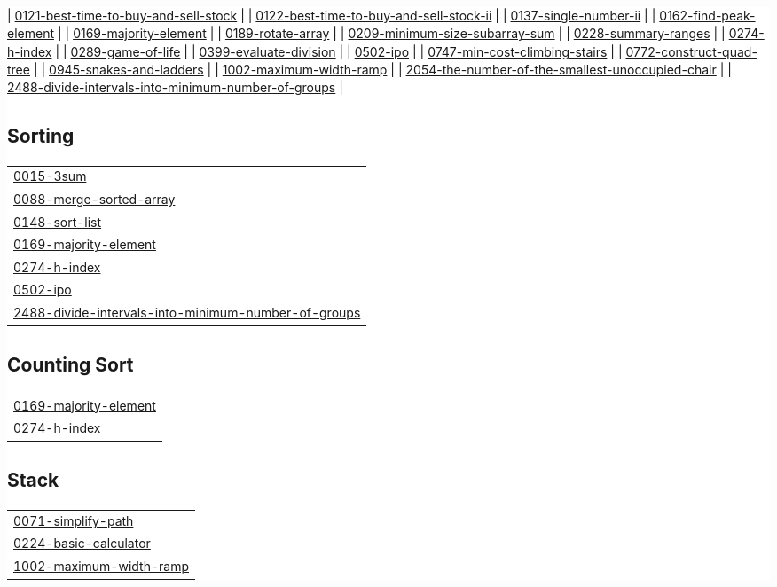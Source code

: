 | [0121-best-time-to-buy-and-sell-stock](https://github.com/HagaiRaja/Leetcode-Practice/tree/master/0121-best-time-to-buy-and-sell-stock) |
| [0122-best-time-to-buy-and-sell-stock-ii](https://github.com/HagaiRaja/Leetcode-Practice/tree/master/0122-best-time-to-buy-and-sell-stock-ii) |
| [0137-single-number-ii](https://github.com/HagaiRaja/Leetcode-Practice/tree/master/0137-single-number-ii) |
| [0162-find-peak-element](https://github.com/HagaiRaja/Leetcode-Practice/tree/master/0162-find-peak-element) |
| [0169-majority-element](https://github.com/HagaiRaja/Leetcode-Practice/tree/master/0169-majority-element) |
| [0189-rotate-array](https://github.com/HagaiRaja/Leetcode-Practice/tree/master/0189-rotate-array) |
| [0209-minimum-size-subarray-sum](https://github.com/HagaiRaja/Leetcode-Practice/tree/master/0209-minimum-size-subarray-sum) |
| [0228-summary-ranges](https://github.com/HagaiRaja/Leetcode-Practice/tree/master/0228-summary-ranges) |
| [0274-h-index](https://github.com/HagaiRaja/Leetcode-Practice/tree/master/0274-h-index) |
| [0289-game-of-life](https://github.com/HagaiRaja/Leetcode-Practice/tree/master/0289-game-of-life) |
| [0399-evaluate-division](https://github.com/HagaiRaja/Leetcode-Practice/tree/master/0399-evaluate-division) |
| [0502-ipo](https://github.com/HagaiRaja/Leetcode-Practice/tree/master/0502-ipo) |
| [0747-min-cost-climbing-stairs](https://github.com/HagaiRaja/Leetcode-Practice/tree/master/0747-min-cost-climbing-stairs) |
| [0772-construct-quad-tree](https://github.com/HagaiRaja/Leetcode-Practice/tree/master/0772-construct-quad-tree) |
| [0945-snakes-and-ladders](https://github.com/HagaiRaja/Leetcode-Practice/tree/master/0945-snakes-and-ladders) |
| [1002-maximum-width-ramp](https://github.com/HagaiRaja/Leetcode-Practice/tree/master/1002-maximum-width-ramp) |
| [2054-the-number-of-the-smallest-unoccupied-chair](https://github.com/HagaiRaja/Leetcode-Practice/tree/master/2054-the-number-of-the-smallest-unoccupied-chair) |
| [2488-divide-intervals-into-minimum-number-of-groups](https://github.com/HagaiRaja/Leetcode-Practice/tree/master/2488-divide-intervals-into-minimum-number-of-groups) |
## Sorting
|  |
| ------- |
| [0015-3sum](https://github.com/HagaiRaja/Leetcode-Practice/tree/master/0015-3sum) |
| [0088-merge-sorted-array](https://github.com/HagaiRaja/Leetcode-Practice/tree/master/0088-merge-sorted-array) |
| [0148-sort-list](https://github.com/HagaiRaja/Leetcode-Practice/tree/master/0148-sort-list) |
| [0169-majority-element](https://github.com/HagaiRaja/Leetcode-Practice/tree/master/0169-majority-element) |
| [0274-h-index](https://github.com/HagaiRaja/Leetcode-Practice/tree/master/0274-h-index) |
| [0502-ipo](https://github.com/HagaiRaja/Leetcode-Practice/tree/master/0502-ipo) |
| [2488-divide-intervals-into-minimum-number-of-groups](https://github.com/HagaiRaja/Leetcode-Practice/tree/master/2488-divide-intervals-into-minimum-number-of-groups) |
## Counting Sort
|  |
| ------- |
| [0169-majority-element](https://github.com/HagaiRaja/Leetcode-Practice/tree/master/0169-majority-element) |
| [0274-h-index](https://github.com/HagaiRaja/Leetcode-Practice/tree/master/0274-h-index) |
## Stack
|  |
| ------- |
| [0071-simplify-path](https://github.com/HagaiRaja/Leetcode-Practice/tree/master/0071-simplify-path) |
| [0224-basic-calculator](https://github.com/HagaiRaja/Leetcode-Practice/tree/master/0224-basic-calculator) |
| [1002-maximum-width-ramp](https://github.com/HagaiRaja/Leetcode-Practice/tree/master/1002-maximum-width-ramp) |